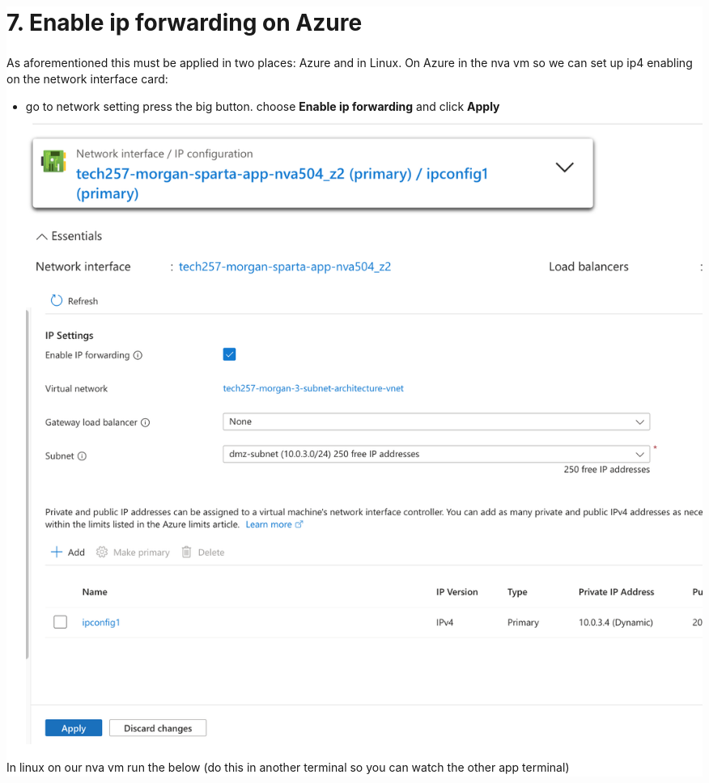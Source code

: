 # 7. Enable ip forwarding on Azure
As aforementioned this must be applied in two places: Azure and in Linux.
On Azure in the nva vm so we can set up ip4 enabling on the network interface card:<br>
  *  go to network setting press the big button.
choose **Enable ip forwarding** and click **Apply**
![alt text](<Screenshot 2024-03-18 at 15.33.07.png>)
![alt text](<Screenshot 2024-03-18 at 15.34.37.png>)

In linux on our nva vm run the below (do this in another terminal so you can watch the other app terminal)
